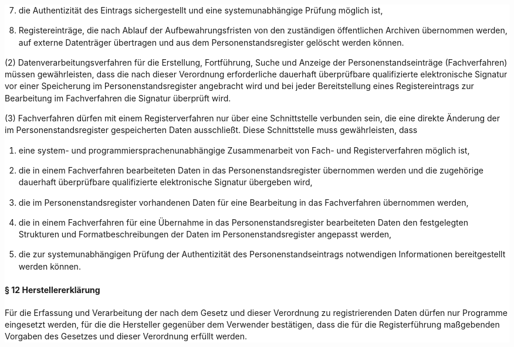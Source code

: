 
7.  die Authentizität des Eintrags sichergestellt und eine
    systemunabhängige Prüfung möglich ist,


8.  Registereinträge, die nach Ablauf der Aufbewahrungsfristen von den
    zuständigen öffentlichen Archiven übernommen werden, auf externe
    Datenträger übertragen und aus dem Personenstandsregister gelöscht
    werden können.




(2) Datenverarbeitungsverfahren für die Erstellung, Fortführung, Suche
und Anzeige der Personenstandseinträge (Fachverfahren) müssen
gewährleisten, dass die nach dieser Verordnung erforderliche dauerhaft
überprüfbare qualifizierte elektronische Signatur vor einer
Speicherung im Personenstandsregister angebracht wird und bei jeder
Bereitstellung eines Registereintrags zur Bearbeitung im Fachverfahren
die Signatur überprüft wird.

(3) Fachverfahren dürfen mit einem Registerverfahren nur über eine
Schnittstelle verbunden sein, die eine direkte Änderung der im
Personenstandsregister gespeicherten Daten ausschließt. Diese
Schnittstelle muss gewährleisten, dass

1.  eine system- und programmiersprachenunabhängige Zusammenarbeit von
    Fach- und Registerverfahren möglich ist,


2.  die in einem Fachverfahren bearbeiteten Daten in das
    Personenstandsregister übernommen werden und die zugehörige dauerhaft
    überprüfbare qualifizierte elektronische Signatur übergeben wird,


3.  die im Personenstandsregister vorhandenen Daten für eine Bearbeitung
    in das Fachverfahren übernommen werden,


4.  die in einem Fachverfahren für eine Übernahme in das
    Personenstandsregister bearbeiteten Daten den festgelegten Strukturen
    und Formatbeschreibungen der Daten im Personenstandsregister angepasst
    werden,


5.  die zur systemunabhängigen Prüfung der Authentizität des
    Personenstandseintrags notwendigen Informationen bereitgestellt werden
    können.





#### § 12 Herstellererklärung

Für die Erfassung und Verarbeitung der nach dem Gesetz und dieser
Verordnung zu registrierenden Daten dürfen nur Programme eingesetzt
werden, für die die Hersteller gegenüber dem Verwender bestätigen,
dass die für die Registerführung maßgebenden Vorgaben des Gesetzes und
dieser Verordnung erfüllt werden.

